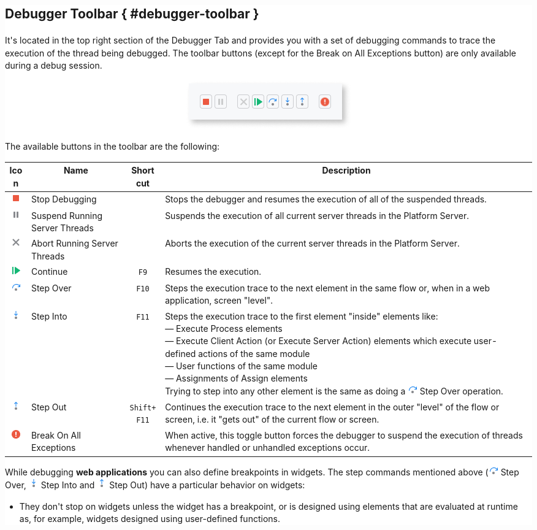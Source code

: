 ## Debugger Toolbar { #debugger-toolbar }

It's located in the top right section of the Debugger Tab and provides you with a set of debugging commands to trace the execution of the thread being debugged. The toolbar buttons (except for the Break on All Exceptions button) are only available during a debug session.

<div style="text-align: center" markdown="1">

![Image of the Debugger Toolbar with debugging commands in Service Studio](images/debugger-toolbar.png "Debugger Toolbar")

</div>

The available buttons in the toolbar are the following:

Icon | Name | Shortcut | Description
:---:|------|:--------:|------------
![Icon of the Stop Debugging button in the Debugger Toolbar](images/toolbar-button-stop.png "Stop Debugging Button")     | Stop Debugging | | Stops the debugger and resumes the execution of all of the suspended threads.
![Icon of the Suspend Running Server Threads button in the Debugger Toolbar](images/toolbar-button-suspend.png "Suspend Running Server Threads Button")  | Suspend Running Server Threads | | Suspends the execution of all current server threads in the Platform Server.
![Icon of the Abort Running Server Threads button in the Debugger Toolbar](images/toolbar-button-abort.png "Abort Running Server Threads Button")    | Abort Running Server Threads | | Aborts the execution of the current server threads in the Platform Server.
![Icon of the Continue button in the Debugger Toolbar](images/toolbar-button-continue.png "Continue Button") | Continue | `F9` | Resumes the execution.
![Icon of the Step Over button in the Debugger Toolbar](images/toolbar-button-step-over.png "Step Over Button")| Step Over | `F10` | Steps the execution trace to the next element in the same flow or, when in a web application, screen "level".
![Icon of the Step Into button in the Debugger Toolbar](images/toolbar-button-step-into.png "Step Into Button")| Step Into | `F11` | Steps the execution trace to the first element "inside" elements like: <br/> &#8212; Execute Process elements<br/> &#8212; Execute Client Action (or Execute Server Action) elements which execute user-defined actions of the same module<br/> &#8212; User functions of the same module<br/> &#8212; Assignments of Assign elements<br/> Trying to step into any other element is the same as doing a ![Icon of the Step Over button in the Debugger Toolbar](images/toolbar-button-step-over.png "Step Over Button") Step Over operation.
![Icon of the Step Out button in the Debugger Toolbar](images/toolbar-button-step-out.png "Step Out Button") | Step Out | `Shift+F11` | Continues the execution trace to the next element in the outer "level" of the flow or screen, i.e. it "gets out" of the current flow or screen.
![Icon of the Break On All Exceptions toggle button in the Debugger Toolbar](images/toolbar-button-break-on-all-exceptions.png "Break On All Exceptions Button") | Break On All Exceptions | | When active, this toggle button forces the debugger to suspend the execution of threads whenever handled or unhandled exceptions occur.

<div class="info" markdown="1"> 

While debugging **web applications** you can also define breakpoints in widgets. The step commands mentioned above (![Icon of the Step Over button in the Debugger Toolbar](images/toolbar-button-step-over.png "Step Over Button") Step Over, ![Icon of the Step Into button in the Debugger Toolbar](images/toolbar-button-step-into.png "Step Into Button") Step Into and ![Icon of the Step Out button in the Debugger Toolbar](images/toolbar-button-step-out.png "Step Out Button") Step Out) have a particular behavior on widgets:

* They don't stop on widgets unless the widget has a breakpoint, or is designed using elements that are evaluated at runtime as, for example, widgets designed using user-defined functions.
